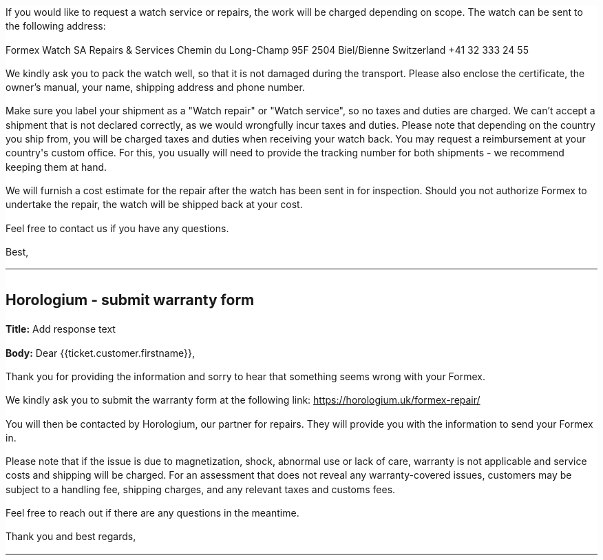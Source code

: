 If you would like to request a watch service or repairs, the work will be charged depending on scope. The watch can be sent to the following address:  

Formex Watch SA
Repairs & Services
Chemin du Long-Champ 95F
2504 Biel/Bienne
Switzerland
+41 32 333 24 55

We kindly ask you to pack the watch well, so that it is not damaged during the transport. Please also enclose the certificate, the owner’s manual, your name, shipping address and phone number.

Make sure you label your shipment as a "Watch repair" or "Watch service", so no taxes and duties are charged. We can’t accept a shipment that is not declared correctly, as we would wrongfully incur taxes and duties.
Please note that depending on the country you ship from, you will be charged taxes and duties when receiving your watch back. You may request a reimbursement at your country's custom office. For this, you usually will need to provide the tracking number for both shipments - we recommend keeping them at hand.

We will furnish a cost estimate for the repair after the watch has been sent in for inspection. Should you not authorize Formex to undertake the repair, the watch will be shipped back at your cost.

Feel free to contact us if you have any questions.

Best,



---

## Horologium - submit warranty form

**Title:** Add response text

**Body:**
Dear {{ticket.customer.firstname}},

Thank you for providing the information and sorry to hear that something seems wrong with your Formex.

We kindly ask you to submit the warranty form at the following link:
https://horologium.uk/formex-repair/

You will then be contacted by Horologium, our partner for repairs. They will provide you with the information to send your Formex in.

Please note that if the issue is due to magnetization, shock, abnormal use or lack of care, warranty is not applicable and service costs and shipping will be charged. For an assessment that does not reveal any warranty-covered issues, customers may be subject to a handling fee, shipping charges, and any relevant taxes and customs fees.

Feel free to reach out if there are any questions in the meantime.

Thank you and best regards,

---
